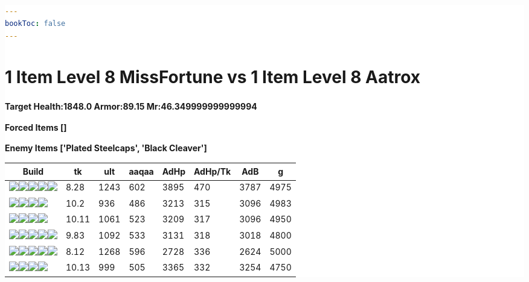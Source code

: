 ```yaml
---
bookToc: false
---
```


# 1 Item Level 8 MissFortune vs 1 Item Level 8 Aatrox

**Target Health:1848.0 Armor:89.15 Mr:46.349999999999994**


**Forced Items []**


**Enemy Items ['Plated Steelcaps', 'Black Cleaver']**




Build | tk | ult | aaqaa | AdHp | AdHp/Tk | AdB | g
-|-|-|-|-|-|-|-
![](/item/6673.png)![](/item/1001.png)![](/item/1055.png)![](/item/1037.png)![](/item/1036.png)|8.28|1243|602|3895|470|3787|4975
![](/item/3078.png)![](/item/1001.png)![](/item/1053.png)![](/item/1055.png)|10.2|936|486|3213|315|3096|4983
![](/item/6631.png)![](/item/1001.png)![](/item/1053.png)![](/item/1055.png)|10.11|1061|523|3209|317|3096|4950
![](/item/6609.png)![](/item/1001.png)![](/item/1053.png)![](/item/1055.png)![](/item/1036.png)|9.83|1092|533|3131|318|3018|4800
![](/item/6696.png)![](/item/1001.png)![](/item/1053.png)![](/item/1055.png)![](/item/1036.png)|8.12|1268|596|2728|336|2624|5000
![](/item/3071.png)![](/item/1001.png)![](/item/1053.png)![](/item/1055.png)|10.13|999|505|3365|332|3254|4750









































